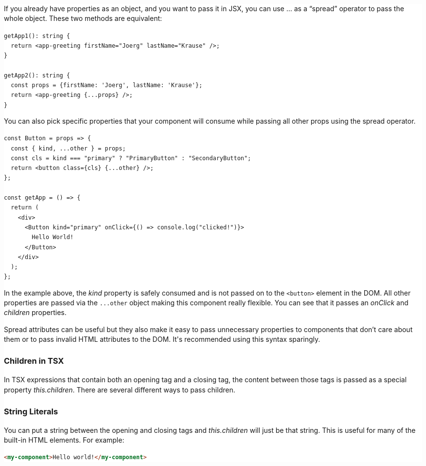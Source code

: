 If you already have properties as an object, and you want to pass it in JSX, you can use ... as a “spread” operator to pass the whole object. These two methods are equivalent:

~~~tsx
getApp1(): string {
  return <app-greeting firstName="Joerg" lastName="Krause" />;
}

getApp2(): string {
  const props = {firstName: 'Joerg', lastName: 'Krause'};
  return <app-greeting {...props} />;
}
~~~

You can also pick specific properties that your component will consume while passing all other props using the spread operator.

~~~tsx
const Button = props => {
  const { kind, ...other } = props;
  const cls = kind === "primary" ? "PrimaryButton" : "SecondaryButton";
  return <button class={cls} {...other} />;
};

const getApp = () => {
  return (
    <div>
      <Button kind="primary" onClick={() => console.log("clicked!")}>
        Hello World!
      </Button>
    </div>
  );
};
~~~

In the example above, the *kind* property is safely consumed and is not passed on to the `<button>` element in the DOM. All other properties are passed via the `...other` object making this component really flexible. You can see that it passes an *onClick* and *children* properties.

Spread attributes can be useful but they also make it easy to pass unnecessary properties to components that don’t care about them or to pass invalid HTML attributes to the DOM. It's recommended using this syntax sparingly.

### Children in TSX

In TSX expressions that contain both an opening tag and a closing tag, the content between those tags is passed as a special property *this.children*. There are several different ways to pass children.

### String Literals

You can put a string between the opening and closing tags and *this.children* will just be that string. This is useful for many of the built-in HTML elements. For example:

~~~html
<my-component>Hello world!</my-component>
~~~
